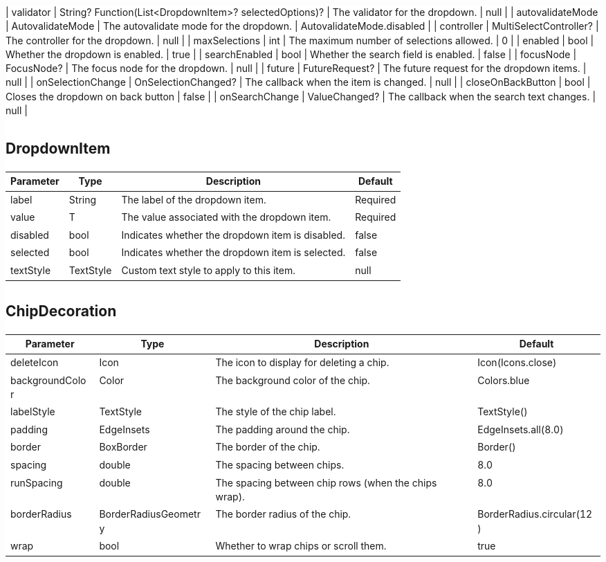 | validator              | String? Function(List<DropdownItem<T>>? selectedOptions)? | The validator for the dropdown.            | null                      |
| autovalidateMode       | AutovalidateMode                                          | The autovalidate mode for the dropdown.    | AutovalidateMode.disabled |
| controller             | MultiSelectController<T>?                                 | The controller for the dropdown.           | null                      |
| maxSelections          | int                                                       | The maximum number of selections allowed.  | 0                         |
| enabled                | bool                                                      | Whether the dropdown is enabled.           | true                      |
| searchEnabled          | bool                                                      | Whether the search field is enabled.       | false                     |
| focusNode              | FocusNode?                                                | The focus node for the dropdown.           | null                      |
| future                 | FutureRequest<T>?                                         | The future request for the dropdown items. | null                      |
| onSelectionChange      | OnSelectionChanged<T>?                                    | The callback when the item is changed.     | null                      |
| closeOnBackButton      | bool                                                      | Closes the dropdown on back button         | false                     |
| onSearchChange         | ValueChanged<String>?                                     | The callback when the search text changes. | null                      |

## DropdownItem

| Parameter | Type      | Description                                      | Default  |
| --------- | --------- | ------------------------------------------------ | -------- |
| label     | String    | The label of the dropdown item.                  | Required |
| value     | T         | The value associated with the dropdown item.     | Required |
| disabled  | bool      | Indicates whether the dropdown item is disabled. | false    |
| selected  | bool      | Indicates whether the dropdown item is selected. | false    |
| textStyle | TextStyle | Custom text style to apply to this item.         | null     |

## ChipDecoration

| Parameter       | Type                 | Description                                          | Default                   |
| --------------- | -------------------- | ---------------------------------------------------- | ------------------------- |
| deleteIcon      | Icon                 | The icon to display for deleting a chip.             | Icon(Icons.close)         |
| backgroundColor | Color                | The background color of the chip.                    | Colors.blue               |
| labelStyle      | TextStyle            | The style of the chip label.                         | TextStyle()               |
| padding         | EdgeInsets           | The padding around the chip.                         | EdgeInsets.all(8.0)       |
| border          | BoxBorder            | The border of the chip.                              | Border()                  |
| spacing         | double               | The spacing between chips.                           | 8.0                       |
| runSpacing      | double               | The spacing between chip rows (when the chips wrap). | 8.0                       |
| borderRadius    | BorderRadiusGeometry | The border radius of the chip.                       | BorderRadius.circular(12) |
| wrap            | bool                 | Whether to wrap chips or scroll them.                | true                      |
